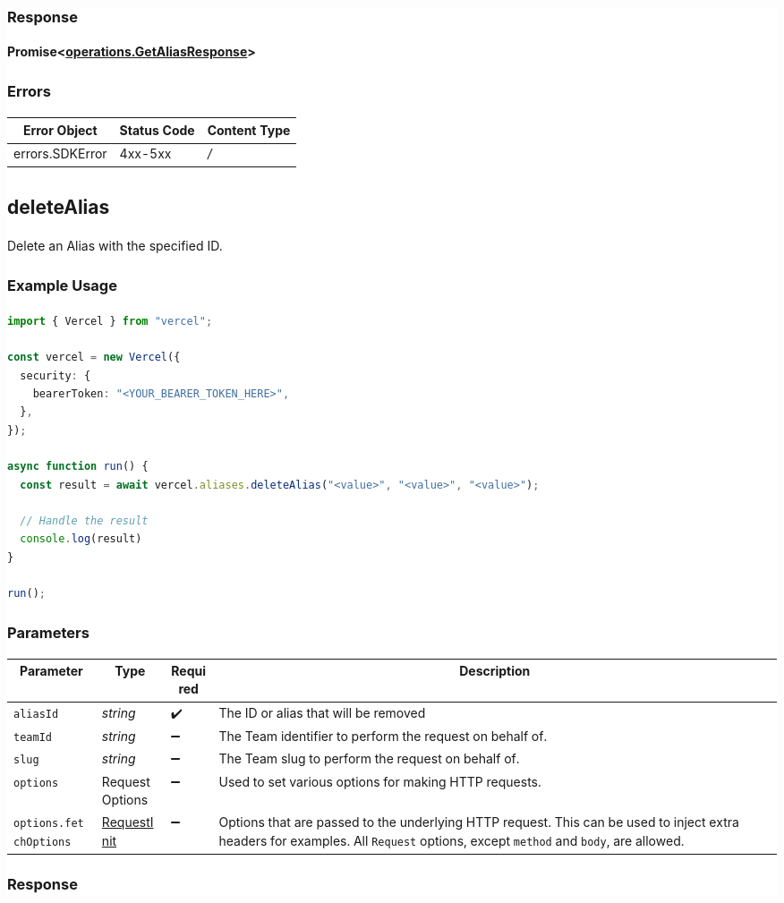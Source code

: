 
### Response

**Promise<[operations.GetAliasResponse](../../models/operations/getaliasresponse.md)>**
### Errors

| Error Object    | Status Code     | Content Type    |
| --------------- | --------------- | --------------- |
| errors.SDKError | 4xx-5xx         | */*             |

## deleteAlias

Delete an Alias with the specified ID.

### Example Usage

```typescript
import { Vercel } from "vercel";

const vercel = new Vercel({
  security: {
    bearerToken: "<YOUR_BEARER_TOKEN_HERE>",
  },
});

async function run() {
  const result = await vercel.aliases.deleteAlias("<value>", "<value>", "<value>");

  // Handle the result
  console.log(result)
}

run();
```

### Parameters

| Parameter                                                                                                                                                                      | Type                                                                                                                                                                           | Required                                                                                                                                                                       | Description                                                                                                                                                                    |
| ------------------------------------------------------------------------------------------------------------------------------------------------------------------------------ | ------------------------------------------------------------------------------------------------------------------------------------------------------------------------------ | ------------------------------------------------------------------------------------------------------------------------------------------------------------------------------ | ------------------------------------------------------------------------------------------------------------------------------------------------------------------------------ |
| `aliasId`                                                                                                                                                                      | *string*                                                                                                                                                                       | :heavy_check_mark:                                                                                                                                                             | The ID or alias that will be removed                                                                                                                                           |
| `teamId`                                                                                                                                                                       | *string*                                                                                                                                                                       | :heavy_minus_sign:                                                                                                                                                             | The Team identifier to perform the request on behalf of.                                                                                                                       |
| `slug`                                                                                                                                                                         | *string*                                                                                                                                                                       | :heavy_minus_sign:                                                                                                                                                             | The Team slug to perform the request on behalf of.                                                                                                                             |
| `options`                                                                                                                                                                      | RequestOptions                                                                                                                                                                 | :heavy_minus_sign:                                                                                                                                                             | Used to set various options for making HTTP requests.                                                                                                                          |
| `options.fetchOptions`                                                                                                                                                         | [RequestInit](https://developer.mozilla.org/en-US/docs/Web/API/Request/Request#options)                                                                                        | :heavy_minus_sign:                                                                                                                                                             | Options that are passed to the underlying HTTP request. This can be used to inject extra headers for examples. All `Request` options, except `method` and `body`, are allowed. |


### Response
